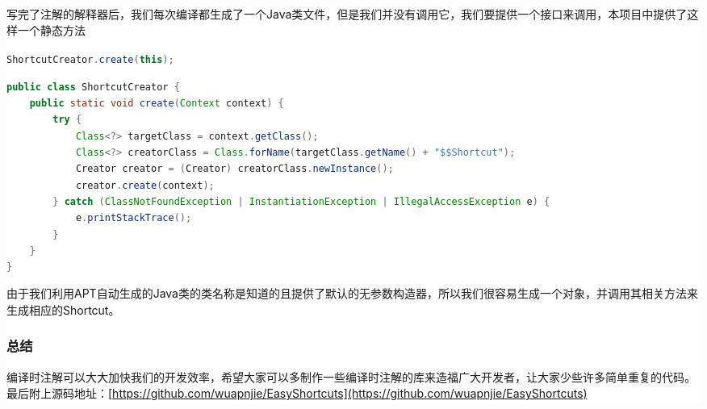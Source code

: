 写完了注解的解释器后，我们每次编译都生成了一个Java类文件，但是我们并没有调用它，我们要提供一个接口来调用，本项目中提供了这样一个静态方法

```java
ShortcutCreator.create(this);
```

```java
public class ShortcutCreator {
    public static void create(Context context) {
        try {
            Class<?> targetClass = context.getClass();
            Class<?> creatorClass = Class.forName(targetClass.getName() + "$$Shortcut");
            Creator creator = (Creator) creatorClass.newInstance();
            creator.create(context);
        } catch (ClassNotFoundException | InstantiationException | IllegalAccessException e) {
            e.printStackTrace();
        }
    }
}
```

由于我们利用APT自动生成的Java类的类名称是知道的且提供了默认的无参数构造器，所以我们很容易生成一个对象，并调用其相关方法来生成相应的Shortcut。

### 总结

编译时注解可以大大加快我们的开发效率，希望大家可以多制作一些编译时注解的库来造福广大开发者，让大家少些许多简单重复的代码。最后附上源码地址：[https://github.com/wuapnjie/EasyShortcuts](https://github.com/wuapnjie/EasyShortcuts)



